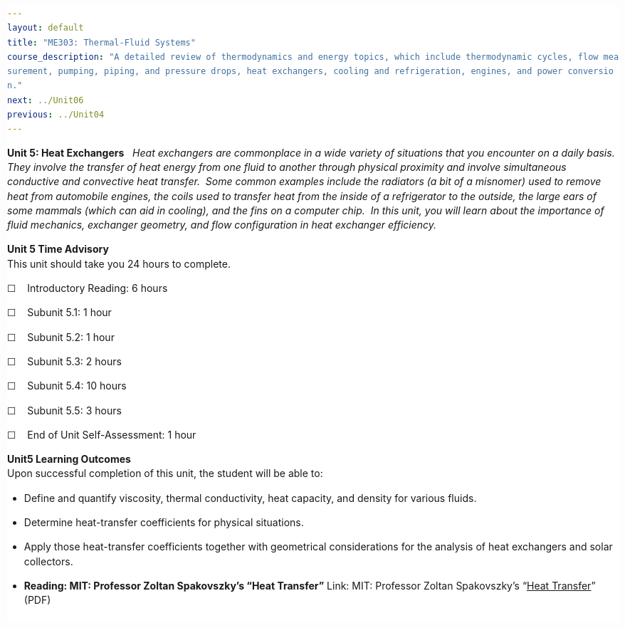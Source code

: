 ```yaml
---
layout: default
title: "ME303: Thermal-Fluid Systems"
course_description: "A detailed review of thermodynamics and energy topics, which include thermodynamic cycles, flow measurement, pumping, piping, and pressure drops, heat exchangers, cooling and refrigeration, engines, and power conversion."
next: ../Unit06
previous: ../Unit04
---
```

**Unit 5: Heat Exchangers** <span id="5"></span> 
*Heat exchangers are commonplace in a wide variety of situations that
you encounter on a daily basis.  They involve the transfer of heat
energy from one fluid to another through physical proximity and involve
simultaneous conductive and convective heat transfer.  Some common
examples include the radiators (a bit of a misnomer) used to remove heat
from automobile engines, the coils used to transfer heat from the inside
of a refrigerator to the outside, the large ears of some mammals (which
can aid in cooling), and the fins on a computer chip.  In this unit, you
will learn about the importance of fluid mechanics, exchanger geometry,
and flow configuration in heat exchanger efficiency.*

**Unit 5 Time Advisory**  
This unit should take you 24 hours to complete.

☐    Introductory Reading: 6 hours

☐    Subunit 5.1: 1 hour

☐    Subunit 5.2: 1 hour

☐    Subunit 5.3: 2 hours

☐    Subunit 5.4: 10 hours

☐    Subunit 5.5: 3 hours

☐    End of Unit Self-Assessment: 1 hour

**Unit5 Learning Outcomes**  
Upon successful completion of this unit, the student will be able to:

-   Define and quantify viscosity, thermal conductivity, heat capacity,
    and density for various fluids.
-   Determine heat-transfer coefficients for physical situations.
-   Apply those heat-transfer coefficients together with geometrical
    considerations for the analysis of heat exchangers and solar
    collectors.

-   **Reading: MIT: Professor Zoltan Spakovszky’s “Heat Transfer”**
    Link: MIT: Professor Zoltan Spakovszky’s “[Heat
    Transfer](https://resources.saylor.org/wwwresources/archived/site/wp-content/uploads/2011/07/ME303-5.pdf)”
    (PDF)  
        